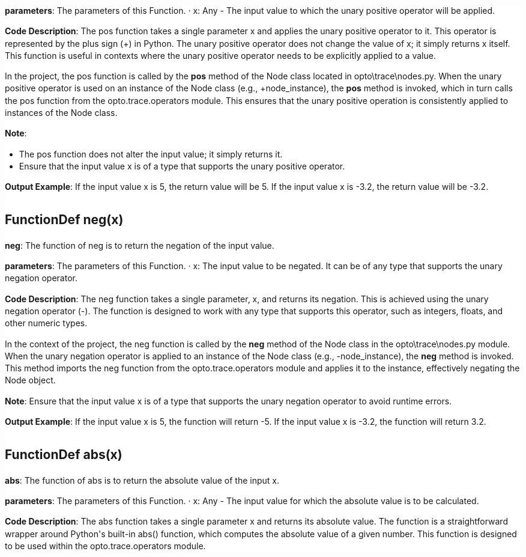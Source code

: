 **parameters**: The parameters of this Function.
· x: Any - The input value to which the unary positive operator will be applied.

**Code Description**: The pos function takes a single parameter x and applies the unary positive operator to it. This operator is represented by the plus sign (+) in Python. The unary positive operator does not change the value of x; it simply returns x itself. This function is useful in contexts where the unary positive operator needs to be explicitly applied to a value.

In the project, the pos function is called by the __pos__ method of the Node class located in opto\trace\nodes.py. When the unary positive operator is used on an instance of the Node class (e.g., +node_instance), the __pos__ method is invoked, which in turn calls the pos function from the opto.trace.operators module. This ensures that the unary positive operation is consistently applied to instances of the Node class.

**Note**: 
- The pos function does not alter the input value; it simply returns it.
- Ensure that the input value x is of a type that supports the unary positive operator.

**Output Example**: 
If the input value x is 5, the return value will be 5.
If the input value x is -3.2, the return value will be -3.2.
## FunctionDef neg(x)
**neg**: The function of neg is to return the negation of the input value.

**parameters**: The parameters of this Function.
· x: The input value to be negated. It can be of any type that supports the unary negation operator.

**Code Description**: The neg function takes a single parameter, x, and returns its negation. This is achieved using the unary negation operator (-). The function is designed to work with any type that supports this operator, such as integers, floats, and other numeric types.

In the context of the project, the neg function is called by the __neg__ method of the Node class in the opto\trace\nodes.py module. When the unary negation operator is applied to an instance of the Node class (e.g., -node_instance), the __neg__ method is invoked. This method imports the neg function from the opto.trace.operators module and applies it to the instance, effectively negating the Node object.

**Note**: Ensure that the input value x is of a type that supports the unary negation operator to avoid runtime errors.

**Output Example**: If the input value x is 5, the function will return -5. If the input value x is -3.2, the function will return 3.2.
## FunctionDef abs(x)
**abs**: The function of abs is to return the absolute value of the input x.

**parameters**: The parameters of this Function.
· x: Any - The input value for which the absolute value is to be calculated.

**Code Description**: The abs function takes a single parameter x and returns its absolute value. The function is a straightforward wrapper around Python's built-in abs() function, which computes the absolute value of a given number. This function is designed to be used within the opto.trace.operators module.
